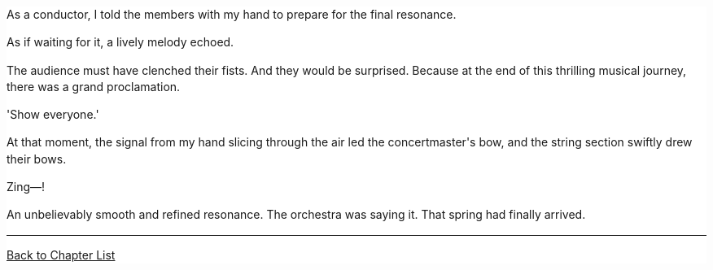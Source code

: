 As a conductor, I told the members with my hand to prepare for the final resonance.

As if waiting for it, a lively melody echoed.

The audience must have clenched their fists. And they would be surprised. Because at the end of this thrilling musical journey, there was a grand proclamation.

'Show everyone.'

At that moment, the signal from my hand slicing through the air led the concertmaster's bow, and the string section swiftly drew their bows.

Zing—!

An unbelievably smooth and refined resonance. The orchestra was saying it. That spring had finally arrived.


----

[Back to Chapter List](/ftmg/)

